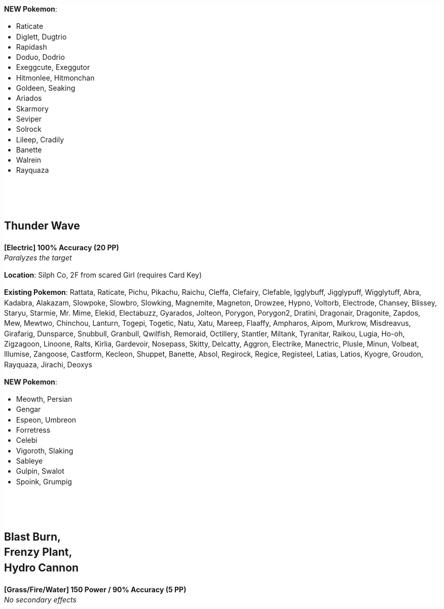 **NEW Pokemon**:
* Raticate
* Diglett, Dugtrio
* Rapidash
* Doduo, Dodrio
* Exeggcute, Exeggutor
* Hitmonlee, Hitmonchan
* Goldeen, Seaking
* Ariados
* Skarmory
* Seviper
* Solrock
* Lileep, Cradily
* Banette
* Walrein
* Rayquaza





<br><br>
## Thunder Wave
**[Electric] 100% Accuracy (20 PP)**
<br>_Paralyzes the target_

**Location**: Silph Co, 2F from scared Girl (requires Card Key)

**Existing Pokemon**:
Rattata, Raticate, Pichu, Pikachu, Raichu, Cleffa, Clefairy, Clefable, Igglybuff, Jigglypuff, Wigglytuff, Abra, Kadabra, Alakazam, Slowpoke, Slowbro, Slowking, Magnemite, Magneton, Drowzee, Hypno, Voltorb, Electrode, Chansey, Blissey, Staryu, Starmie, Mr. Mime, Elekid, Electabuzz, Gyarados, Jolteon, Porygon, Porygon2, Dratini, Dragonair, Dragonite, Zapdos, Mew, Mewtwo,
Chinchou, Lanturn, Togepi, Togetic, Natu, Xatu, Mareep, Flaaffy, Ampharos, Aipom, Murkrow, Misdreavus, Girafarig, Dunsparce, Snubbull, Granbull, Qwilfish, Remoraid, Octillery, Stantler, Miltank, Tyranitar, Raikou, Lugia, Ho-oh,
Zigzagoon, Linoone, Ralts, Kirlia, Gardevoir, Nosepass, Skitty, Delcatty, Aggron, Electrike, Manectric, Plusle, Minun, Volbeat, Illumise, Zangoose, Castform, Kecleon, Shuppet, Banette, Absol, Regirock, Regice, Registeel, Latias, Latios, Kyogre, Groudon, Rayquaza, Jirachi, Deoxys

**NEW Pokemon**:
* Meowth, Persian
* Gengar
* Espeon, Umbreon
* Forretress
* Celebi
* Vigoroth, Slaking
* Sableye
* Gulpin, Swalot
* Spoink, Grumpig





<br><br>
## Blast Burn, <br>Frenzy Plant, <br>Hydro Cannon
**[Grass/Fire/Water] 150 Power / 90% Accuracy (5 PP)**
<br>_No secondary effects_
